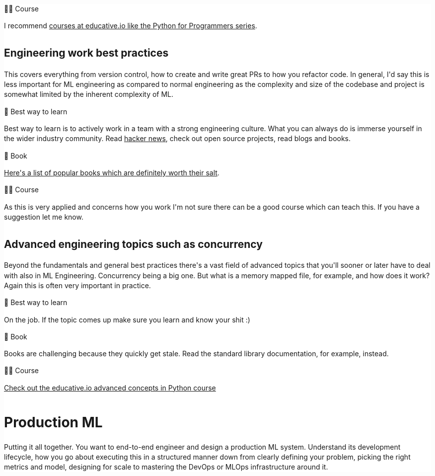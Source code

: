 🧑‍🏫 Course

I recommend [courses at educative.io like the Python for Programmers series](https://www.educative.io/path/python-for-programmers).



## Engineering work best practices

This covers everything from version control, how to create and write great PRs to how you refactor code. In general, I'd say this is less important for ML engineering as compared to normal engineering as the complexity and size of the codebase and project is somewhat limited by the inherent complexity of ML.

🙌 Best way to learn

Best way to learn is to actively work in a team with a strong engineering culture. What you can always do is immerse yourself in the wider industry community. Read [hacker news](https://news.ycombinator.com/), check out open source projects, read blogs and books.

📘 Book

[Here's a list of popular books which are definitely worth their salt](https://thesmartcoder.dev/10-must-read-books-for-software-engineers/).

🧑‍🏫 Course

As this is very applied and concerns how you work I'm not sure there can be a good course which can teach this. If you have a suggestion let me know.


## Advanced engineering topics such as concurrency

Beyond the fundamentals and general best practices there's a vast field of advanced topics that you'll sooner or later have to deal with also in ML Engineering. Concurrency being a big one. But what is a memory mapped file, for example, and how does it work? Again this is often very important in practice.

🙌 Best way to learn

On the job. If the topic comes up make sure you learn and know your shit :)

📘 Book

Books are challenging because they quickly get stale. Read the standard library documentation, for example, instead.

🧑‍🏫 Course

[Check out the educative.io advanced concepts in Python course](https://www.educative.io/module/advanced-concepts-in-python)

# Production ML

Putting it all together. You want to end-to-end engineer and design a production ML system. Understand its development lifecycle, how you go about executing this in a structured manner down from clearly defining your problem, picking the right metrics and model, designing for scale to mastering the DevOps or MLOps infrastructure around it.
